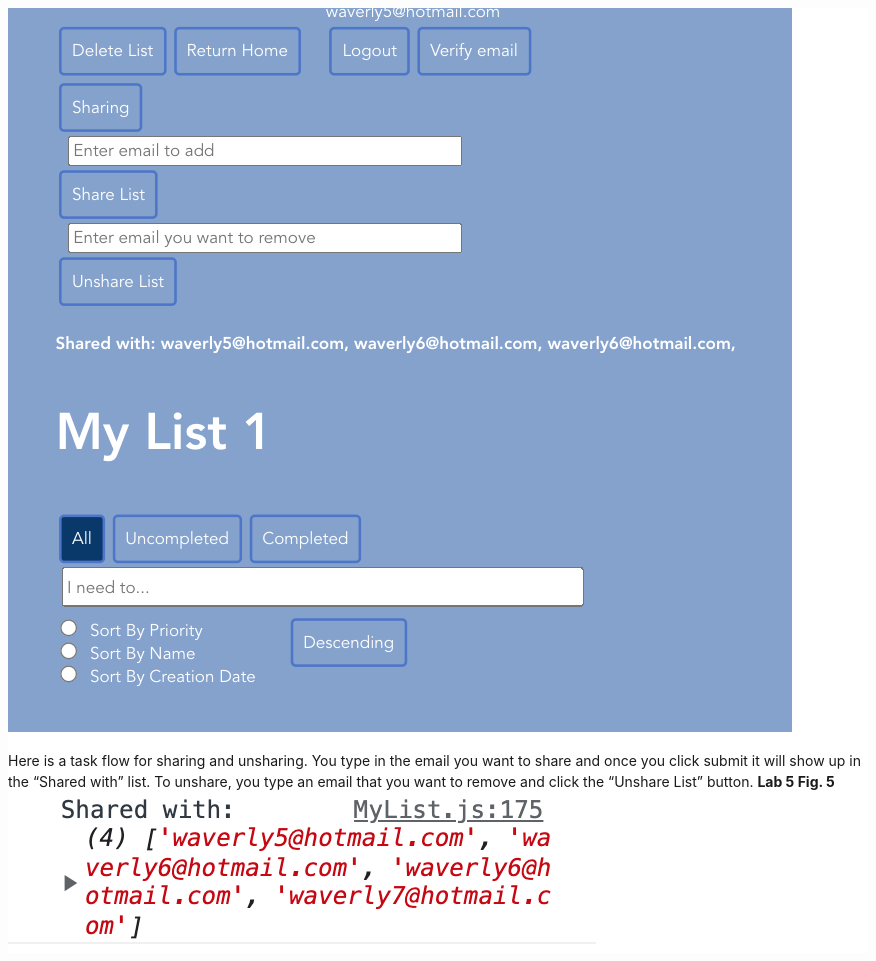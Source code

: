 ![](lab5fig4.png)

Here is a task flow for sharing and unsharing. You type in the email you want to share and once you click submit it will show up in the “Shared with” list.
To unshare, you type an email that you want to remove and click the “Unshare List” button.
**Lab 5 Fig. 5**
![](lab5fig5.png)
